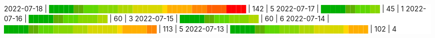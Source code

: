  2022-07-18 | <span style="color: #00af00">█</span><span style="color: #00af00">█</span><span style="color: #00af00">█</span><span style="color: #00af00">█</span><span style="color: #00af00">█</span><span style="color: #5faf00">█</span><span style="color: #5faf00">█</span><span style="color: #5fd700">█</span><span style="color: #5fd700">█</span><span style="color: #5fd700">█</span><span style="color: #87d700">█</span><span style="color: #87d700">█</span><span style="color: #87d700">█</span><span style="color: #87d700">█</span><span style="color: #afd700">█</span><span style="color: #afd700">█</span><span style="color: #afd700">█</span><span style="color: #d7d700">█</span><span style="color: #d7d700">█</span><span style="color: #d7d700">█</span><span style="color: #d7d700">█</span><span style="color: #d7d700">█</span><span style="color: #d7d700">█</span><span style="color: #ffd700">█</span><span style="color: #ffaf00">█</span><span style="color: #ffaf00">█</span><span style="color: #ffaf00">█</span><span style="color: #ffaf00">█</span><span style="color: #ffaf00">█</span><span style="color: #ff8700">█</span><span style="color: #ff8700">█</span><span style="color: #ff8700">█</span><span style="color: #ff5f00">█</span><span style="color: #ff5f00">█</span><span style="color: #ff5f00">█</span><span style="color: #ff5f00">█</span><span style="color: #ff0000">█</span><span style="color: #ff0000">█</span><span style="color: #ff0000">█</span><span style="color: #ff0000">█</span> |                       142 |                         5 
 2022-07-17 | <span style="color: #00af00">█</span><span style="color: #00af00">█</span><span style="color: #00af00">█</span><span style="color: #00af00">█</span><span style="color: #00af00">█</span><span style="color: #5faf00">█</span><span style="color: #5faf00">█</span><span style="color: #5fd700">█</span><span style="color: #5fd700">█</span><span style="color: #5fd700">█</span><span style="color: #87d700">█</span><span style="color: #87d700">█</span>                             |                        45 |                         1 
 2022-07-16 | <span style="color: #00af00">█</span><span style="color: #00af00">█</span><span style="color: #00af00">█</span><span style="color: #00af00">█</span><span style="color: #00af00">█</span><span style="color: #5faf00">█</span><span style="color: #5faf00">█</span><span style="color: #5fd700">█</span><span style="color: #5fd700">█</span><span style="color: #5fd700">█</span><span style="color: #87d700">█</span><span style="color: #87d700">█</span><span style="color: #87d700">█</span><span style="color: #87d700">█</span><span style="color: #afd700">█</span><span style="color: #afd700">█</span>                         |                        60 |                         3 
 2022-07-15 | <span style="color: #00af00">█</span><span style="color: #00af00">█</span><span style="color: #00af00">█</span><span style="color: #00af00">█</span><span style="color: #00af00">█</span><span style="color: #5faf00">█</span><span style="color: #5faf00">█</span><span style="color: #5fd700">█</span><span style="color: #5fd700">█</span><span style="color: #5fd700">█</span><span style="color: #87d700">█</span><span style="color: #87d700">█</span><span style="color: #87d700">█</span><span style="color: #87d700">█</span><span style="color: #afd700">█</span><span style="color: #afd700">█</span>                         |                        60 |                         6 
 2022-07-14 | <span style="color: #00af00">█</span><span style="color: #00af00">█</span><span style="color: #00af00">█</span><span style="color: #00af00">█</span><span style="color: #00af00">█</span><span style="color: #5faf00">█</span><span style="color: #5faf00">█</span><span style="color: #5fd700">█</span><span style="color: #5fd700">█</span><span style="color: #5fd700">█</span><span style="color: #87d700">█</span><span style="color: #87d700">█</span><span style="color: #87d700">█</span><span style="color: #87d700">█</span><span style="color: #afd700">█</span><span style="color: #afd700">█</span><span style="color: #afd700">█</span><span style="color: #d7d700">█</span><span style="color: #d7d700">█</span><span style="color: #d7d700">█</span><span style="color: #d7d700">█</span><span style="color: #d7d700">█</span><span style="color: #d7d700">█</span><span style="color: #ffd700">█</span><span style="color: #ffaf00">█</span><span style="color: #ffaf00">█</span><span style="color: #ffaf00">█</span><span style="color: #ffaf00">█</span><span style="color: #ffaf00">█</span><span style="color: #ff8700">█</span><span style="color: #ff8700">█</span>          |                       113 |                         5 
 2022-07-13 | <span style="color: #00af00">█</span><span style="color: #00af00">█</span><span style="color: #00af00">█</span><span style="color: #00af00">█</span><span style="color: #00af00">█</span><span style="color: #5faf00">█</span><span style="color: #5faf00">█</span><span style="color: #5fd700">█</span><span style="color: #5fd700">█</span><span style="color: #5fd700">█</span><span style="color: #87d700">█</span><span style="color: #87d700">█</span><span style="color: #87d700">█</span><span style="color: #87d700">█</span><span style="color: #afd700">█</span><span style="color: #afd700">█</span><span style="color: #afd700">█</span><span style="color: #d7d700">█</span><span style="color: #d7d700">█</span><span style="color: #d7d700">█</span><span style="color: #d7d700">█</span><span style="color: #d7d700">█</span><span style="color: #d7d700">█</span><span style="color: #ffd700">█</span><span style="color: #ffaf00">█</span><span style="color: #ffaf00">█</span><span style="color: #ffaf00">█</span><span style="color: #ffaf00">█</span>             |                       102 |                         4 